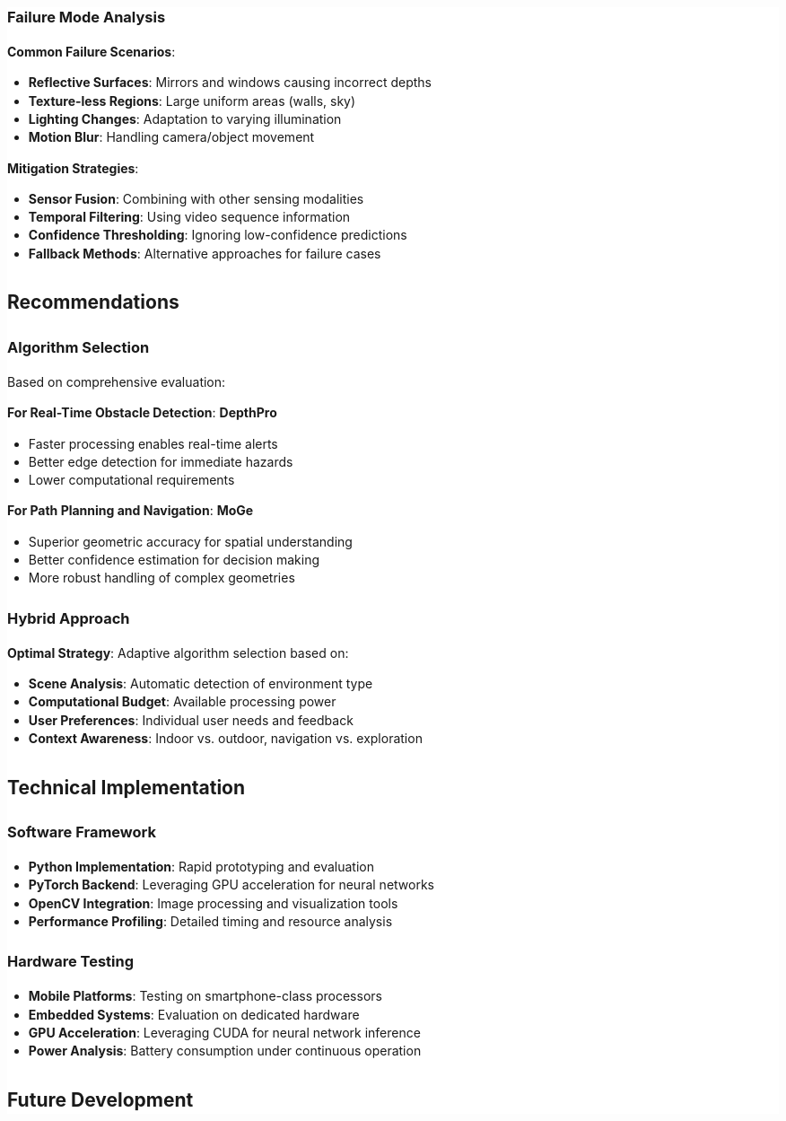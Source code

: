 ### Failure Mode Analysis
**Common Failure Scenarios**:
- **Reflective Surfaces**: Mirrors and windows causing incorrect depths
- **Texture-less Regions**: Large uniform areas (walls, sky)
- **Lighting Changes**: Adaptation to varying illumination
- **Motion Blur**: Handling camera/object movement

**Mitigation Strategies**:
- **Sensor Fusion**: Combining with other sensing modalities
- **Temporal Filtering**: Using video sequence information
- **Confidence Thresholding**: Ignoring low-confidence predictions
- **Fallback Methods**: Alternative approaches for failure cases

## Recommendations

### Algorithm Selection
Based on comprehensive evaluation:

**For Real-Time Obstacle Detection**: **DepthPro**
- Faster processing enables real-time alerts
- Better edge detection for immediate hazards
- Lower computational requirements

**For Path Planning and Navigation**: **MoGe**
- Superior geometric accuracy for spatial understanding
- Better confidence estimation for decision making
- More robust handling of complex geometries

### Hybrid Approach
**Optimal Strategy**: Adaptive algorithm selection based on:
- **Scene Analysis**: Automatic detection of environment type
- **Computational Budget**: Available processing power
- **User Preferences**: Individual user needs and feedback
- **Context Awareness**: Indoor vs. outdoor, navigation vs. exploration

## Technical Implementation

### Software Framework
- **Python Implementation**: Rapid prototyping and evaluation
- **PyTorch Backend**: Leveraging GPU acceleration for neural networks
- **OpenCV Integration**: Image processing and visualization tools
- **Performance Profiling**: Detailed timing and resource analysis

### Hardware Testing
- **Mobile Platforms**: Testing on smartphone-class processors
- **Embedded Systems**: Evaluation on dedicated hardware
- **GPU Acceleration**: Leveraging CUDA for neural network inference
- **Power Analysis**: Battery consumption under continuous operation

## Future Development
